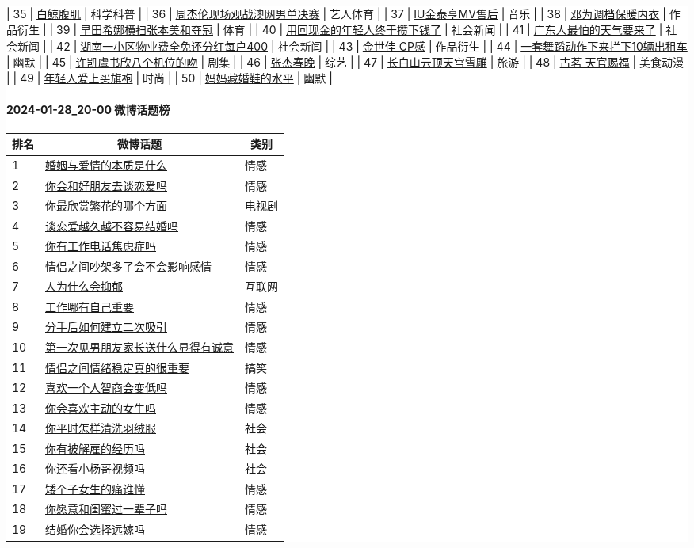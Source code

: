 | 35 | [白鲸腹肌](https://s.weibo.com/weibo?q=%23%E7%99%BD%E9%B2%B8%E8%85%B9%E8%82%8C%23) | 科学科普 |
| 36 | [周杰伦现场观战澳网男单决赛](https://s.weibo.com/weibo?q=%23%E5%91%A8%E6%9D%B0%E4%BC%A6%E7%8E%B0%E5%9C%BA%E8%A7%82%E6%88%98%E6%BE%B3%E7%BD%91%E7%94%B7%E5%8D%95%E5%86%B3%E8%B5%9B%23) | 艺人体育 |
| 37 | [IU金泰亨MV售后](https://s.weibo.com/weibo?q=%23IU%E9%87%91%E6%B3%B0%E4%BA%A8MV%E5%94%AE%E5%90%8E%23) | 音乐 |
| 38 | [邓为调档保暖内衣](https://s.weibo.com/weibo?q=%23%E9%82%93%E4%B8%BA%E8%B0%83%E6%A1%A3%E4%BF%9D%E6%9A%96%E5%86%85%E8%A1%A3%23) | 作品衍生 |
| 39 | [早田希娜横扫张本美和夺冠](https://s.weibo.com/weibo?q=%23%E6%97%A9%E7%94%B0%E5%B8%8C%E5%A8%9C%E6%A8%AA%E6%89%AB%E5%BC%A0%E6%9C%AC%E7%BE%8E%E5%92%8C%E5%A4%BA%E5%86%A0%23) | 体育 |
| 40 | [用回现金的年轻人终于攒下钱了](https://s.weibo.com/weibo?q=%23%E7%94%A8%E5%9B%9E%E7%8E%B0%E9%87%91%E7%9A%84%E5%B9%B4%E8%BD%BB%E4%BA%BA%E7%BB%88%E4%BA%8E%E6%94%92%E4%B8%8B%E9%92%B1%E4%BA%86%23) | 社会新闻 |
| 41 | [广东人最怕的天气要来了](https://s.weibo.com/weibo?q=%23%E5%B9%BF%E4%B8%9C%E4%BA%BA%E6%9C%80%E6%80%95%E7%9A%84%E5%A4%A9%E6%B0%94%E8%A6%81%E6%9D%A5%E4%BA%86%23) | 社会新闻 |
| 42 | [湖南一小区物业费全免还分红每户400](https://s.weibo.com/weibo?q=%23%E6%B9%96%E5%8D%97%E4%B8%80%E5%B0%8F%E5%8C%BA%E7%89%A9%E4%B8%9A%E8%B4%B9%E5%85%A8%E5%85%8D%E8%BF%98%E5%88%86%E7%BA%A2%E6%AF%8F%E6%88%B7400%23) | 社会新闻 |
| 43 | [金世佳 CP感](https://s.weibo.com/weibo?q=%23%E9%87%91%E4%B8%96%E4%BD%B3%20CP%E6%84%9F%23) | 作品衍生 |
| 44 | [一套舞蹈动作下来拦下10辆出租车](https://s.weibo.com/weibo?q=%23%E4%B8%80%E5%A5%97%E8%88%9E%E8%B9%88%E5%8A%A8%E4%BD%9C%E4%B8%8B%E6%9D%A5%E6%8B%A6%E4%B8%8B10%E8%BE%86%E5%87%BA%E7%A7%9F%E8%BD%A6%23) | 幽默 |
| 45 | [许凯虞书欣八个机位的吻](https://s.weibo.com/weibo?q=%23%E8%AE%B8%E5%87%AF%E8%99%9E%E4%B9%A6%E6%AC%A3%E5%85%AB%E4%B8%AA%E6%9C%BA%E4%BD%8D%E7%9A%84%E5%90%BB%23) | 剧集 |
| 46 | [张杰春晚](https://s.weibo.com/weibo?q=%23%E5%BC%A0%E6%9D%B0%E6%98%A5%E6%99%9A%23) | 综艺 |
| 47 | [长白山云顶天宫雪雕](https://s.weibo.com/weibo?q=%23%E9%95%BF%E7%99%BD%E5%B1%B1%E4%BA%91%E9%A1%B6%E5%A4%A9%E5%AE%AB%E9%9B%AA%E9%9B%95%23) | 旅游 |
| 48 | [古茗 天官赐福](https://s.weibo.com/weibo?q=%23%E5%8F%A4%E8%8C%97%20%E5%A4%A9%E5%AE%98%E8%B5%90%E7%A6%8F%23) | 美食动漫 |
| 49 | [年轻人爱上买旗袍](https://s.weibo.com/weibo?q=%23%E5%B9%B4%E8%BD%BB%E4%BA%BA%E7%88%B1%E4%B8%8A%E4%B9%B0%E6%97%97%E8%A2%8D%23) | 时尚 |
| 50 | [妈妈藏婚鞋的水平](https://s.weibo.com/weibo?q=%23%E5%A6%88%E5%A6%88%E8%97%8F%E5%A9%9A%E9%9E%8B%E7%9A%84%E6%B0%B4%E5%B9%B3%23) | 幽默 |
#### 2024-01-28_20-00  微博话题榜

| 排名 | 微博话题 | 类别 |
| --- | --- | --- |
| 1 | [婚姻与爱情的本质是什么](https://s.weibo.com/weibo?q=%23%E5%A9%9A%E5%A7%BB%E4%B8%8E%E7%88%B1%E6%83%85%E7%9A%84%E6%9C%AC%E8%B4%A8%E6%98%AF%E4%BB%80%E4%B9%88%23) | 情感|5 |
| 2 | [你会和好朋友去谈恋爱吗](https://s.weibo.com/weibo?q=%23%E4%BD%A0%E4%BC%9A%E5%92%8C%E5%A5%BD%E6%9C%8B%E5%8F%8B%E5%8E%BB%E8%B0%88%E6%81%8B%E7%88%B1%E5%90%97%23) | 情感|5 |
| 3 | [你最欣赏繁花的哪个方面](https://s.weibo.com/weibo?q=%23%E4%BD%A0%E6%9C%80%E6%AC%A3%E8%B5%8F%E7%B9%81%E8%8A%B1%E7%9A%84%E5%93%AA%E4%B8%AA%E6%96%B9%E9%9D%A2%23) | 电视剧|101-国产剧|101021 |
| 4 | [谈恋爱越久越不容易结婚吗](https://s.weibo.com/weibo?q=%23%E8%B0%88%E6%81%8B%E7%88%B1%E8%B6%8A%E4%B9%85%E8%B6%8A%E4%B8%8D%E5%AE%B9%E6%98%93%E7%BB%93%E5%A9%9A%E5%90%97%23) | 情感|5 |
| 5 | [你有工作电话焦虑症吗](https://s.weibo.com/weibo?q=%23%E4%BD%A0%E6%9C%89%E5%B7%A5%E4%BD%9C%E7%94%B5%E8%AF%9D%E7%84%A6%E8%99%91%E7%97%87%E5%90%97%23) | 情感|5 |
| 6 | [情侣之间吵架多了会不会影响感情](https://s.weibo.com/weibo?q=%23%E6%83%85%E4%BE%A3%E4%B9%8B%E9%97%B4%E5%90%B5%E6%9E%B6%E5%A4%9A%E4%BA%86%E4%BC%9A%E4%B8%8D%E4%BC%9A%E5%BD%B1%E5%93%8D%E6%84%9F%E6%83%85%23) | 情感|5 |
| 7 | [人为什么会抑郁](https://s.weibo.com/weibo?q=%23%E4%BA%BA%E4%B8%BA%E4%BB%80%E4%B9%88%E4%BC%9A%E6%8A%91%E9%83%81%23) | 互联网|138 |
| 8 | [工作哪有自己重要](https://s.weibo.com/weibo?q=%23%E5%B7%A5%E4%BD%9C%E5%93%AA%E6%9C%89%E8%87%AA%E5%B7%B1%E9%87%8D%E8%A6%81%23) | 情感|5 |
| 9 | [分手后如何建立二次吸引](https://s.weibo.com/weibo?q=%23%E5%88%86%E6%89%8B%E5%90%8E%E5%A6%82%E4%BD%95%E5%BB%BA%E7%AB%8B%E4%BA%8C%E6%AC%A1%E5%90%B8%E5%BC%95%23) | 情感|5 |
| 10 | [第一次见男朋友家长送什么显得有诚意](https://s.weibo.com/weibo?q=%23%E7%AC%AC%E4%B8%80%E6%AC%A1%E8%A7%81%E7%94%B7%E6%9C%8B%E5%8F%8B%E5%AE%B6%E9%95%BF%E9%80%81%E4%BB%80%E4%B9%88%E6%98%BE%E5%BE%97%E6%9C%89%E8%AF%9A%E6%84%8F%23) | 情感|5 |
| 11 | [情侣之间情绪稳定真的很重要](https://s.weibo.com/weibo?q=%23%E6%83%85%E4%BE%A3%E4%B9%8B%E9%97%B4%E6%83%85%E7%BB%AA%E7%A8%B3%E5%AE%9A%E7%9C%9F%E7%9A%84%E5%BE%88%E9%87%8D%E8%A6%81%23) | 搞笑|140 |
| 12 | [喜欢一个人智商会变低吗](https://s.weibo.com/weibo?q=%23%E5%96%9C%E6%AC%A2%E4%B8%80%E4%B8%AA%E4%BA%BA%E6%99%BA%E5%95%86%E4%BC%9A%E5%8F%98%E4%BD%8E%E5%90%97%23) | 情感|5 |
| 13 | [你会喜欢主动的女生吗](https://s.weibo.com/weibo?q=%23%E4%BD%A0%E4%BC%9A%E5%96%9C%E6%AC%A2%E4%B8%BB%E5%8A%A8%E7%9A%84%E5%A5%B3%E7%94%9F%E5%90%97%23) | 情感|5 |
| 14 | [你平时怎样清洗羽绒服](https://s.weibo.com/weibo?q=%23%E4%BD%A0%E5%B9%B3%E6%97%B6%E6%80%8E%E6%A0%B7%E6%B8%85%E6%B4%97%E7%BE%BD%E7%BB%92%E6%9C%8D%23) | 社会|1 |
| 15 | [你有被解雇的经历吗](https://s.weibo.com/weibo?q=%23%E4%BD%A0%E6%9C%89%E8%A2%AB%E8%A7%A3%E9%9B%87%E7%9A%84%E7%BB%8F%E5%8E%86%E5%90%97%23) | 社会|1 |
| 16 | [你还看小杨哥视频吗](https://s.weibo.com/weibo?q=%23%E4%BD%A0%E8%BF%98%E7%9C%8B%E5%B0%8F%E6%9D%A8%E5%93%A5%E8%A7%86%E9%A2%91%E5%90%97%23) | 社会|1 |
| 17 | [矮个子女生的痛谁懂](https://s.weibo.com/weibo?q=%23%E7%9F%AE%E4%B8%AA%E5%AD%90%E5%A5%B3%E7%94%9F%E7%9A%84%E7%97%9B%E8%B0%81%E6%87%82%23) | 情感|5 |
| 18 | [你愿意和闺蜜过一辈子吗](https://s.weibo.com/weibo?q=%23%E4%BD%A0%E6%84%BF%E6%84%8F%E5%92%8C%E9%97%BA%E8%9C%9C%E8%BF%87%E4%B8%80%E8%BE%88%E5%AD%90%E5%90%97%23) | 情感|5 |
| 19 | [结婚你会选择远嫁吗](https://s.weibo.com/weibo?q=%23%E7%BB%93%E5%A9%9A%E4%BD%A0%E4%BC%9A%E9%80%89%E6%8B%A9%E8%BF%9C%E5%AB%81%E5%90%97%23) | 情感|5 |